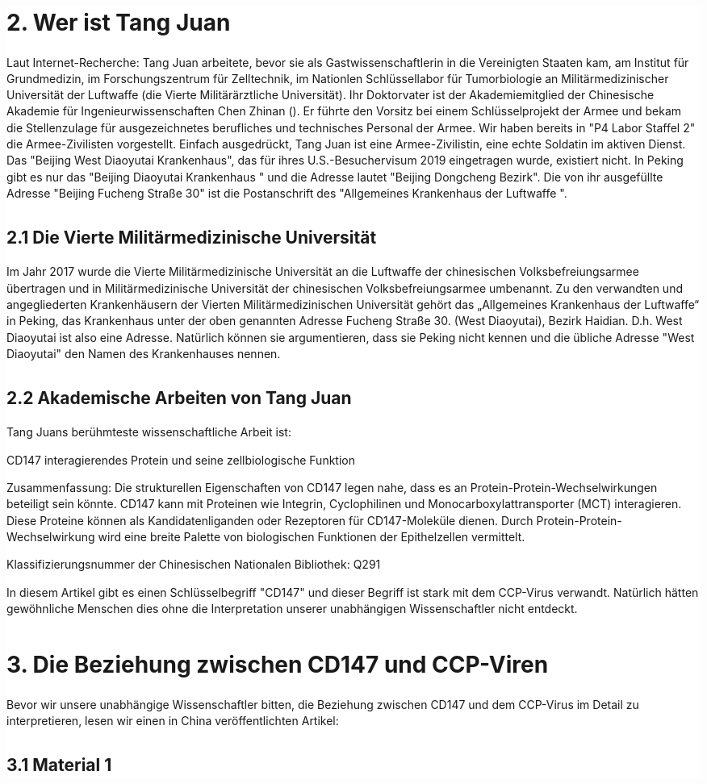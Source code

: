 # 2. Wer ist Tang Juan

Laut Internet-Recherche: Tang Juan arbeitete, bevor sie als Gastwissenschaftlerin in die Vereinigten Staaten kam, am Institut für Grundmedizin, im Forschungszentrum für Zelltechnik, im Nationlen Schlüssellabor für Tumorbiologie an Militärmedizinischer Universität der Luftwaffe (die Vierte Militärärztliche Universität). Ihr Doktorvater ist der Akademiemitglied der Chinesische Akademie für Ingenieurwissenschaften Chen Zhinan (). Er führte den Vorsitz bei einem Schlüsselprojekt der Armee und bekam die Stellenzulage für ausgezeichnetes berufliches und technisches Personal der Armee. Wir haben bereits in "P4 Labor Staffel 2" die Armee-Zivilisten vorgestellt. Einfach ausgedrückt, Tang Juan ist eine Armee-Zivilistin, eine echte Soldatin im aktiven Dienst. Das "Beijing West Diaoyutai Krankenhaus", das für ihres U.S.-Besuchervisum 2019 eingetragen wurde, existiert nicht. In Peking gibt es nur das "Beijing Diaoyutai Krankenhaus " und die Adresse lautet "Beijing Dongcheng Bezirk". Die von ihr ausgefüllte Adresse "Beijing Fucheng Straße 30" ist die Postanschrift des "Allgemeines Krankenhaus der Luftwaffe ".

## 2.1 Die Vierte Militärmedizinische Universität

Im Jahr 2017 wurde die Vierte Militärmedizinische Universität an die Luftwaffe der chinesischen Volksbefreiungsarmee übertragen und in Militärmedizinische Universität der chinesischen Volksbefreiungsarmee umbenannt. Zu den verwandten und angegliederten Krankenhäusern der Vierten Militärmedizinischen Universität gehört das „Allgemeines Krankenhaus der Luftwaffe“ in Peking, das Krankenhaus unter der oben genannten Adresse Fucheng Straße 30. (West Diaoyutai), Bezirk Haidian. D.h. West Diaoyutai ist also eine Adresse. Natürlich können sie argumentieren, dass sie Peking nicht kennen und die übliche Adresse "West Diaoyutai" den Namen des Krankenhauses nennen.

## 2.2 Akademische Arbeiten von Tang Juan

Tang Juans berühmteste wissenschaftliche Arbeit ist:

CD147 interagierendes Protein und seine zellbiologische Funktion

Zusammenfassung: Die strukturellen Eigenschaften von CD147 legen nahe, dass es an Protein-Protein-Wechselwirkungen beteiligt sein könnte. CD147 kann mit Proteinen wie Integrin, Cyclophilinen und Monocarboxylattransporter (MCT) interagieren. Diese Proteine können als Kandidatenliganden oder Rezeptoren für CD147-Moleküle dienen. Durch Protein-Protein-Wechselwirkung wird eine breite Palette von biologischen Funktionen der Epithelzellen vermittelt.

Klassifizierungsnummer der Chinesischen Nationalen Bibliothek: Q291

In diesem Artikel gibt es einen Schlüsselbegriff "CD147" und dieser Begriff ist stark mit dem CCP-Virus verwandt. Natürlich hätten gewöhnliche Menschen dies ohne die Interpretation unserer unabhängigen Wissenschaftler nicht entdeckt.

# 3. Die Beziehung zwischen CD147 und CCP-Viren

Bevor wir unsere unabhängige Wissenschaftler bitten, die Beziehung zwischen CD147 und dem CCP-Virus im Detail zu interpretieren, lesen wir einen in China veröffentlichten Artikel:

## 3.1 Material 1
